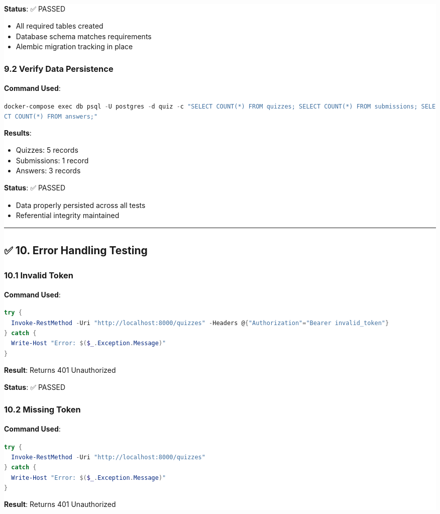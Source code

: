 **Status**: ✅ PASSED
- All required tables created
- Database schema matches requirements
- Alembic migration tracking in place

### 9.2 Verify Data Persistence

**Command Used**:
```powershell
docker-compose exec db psql -U postgres -d quiz -c "SELECT COUNT(*) FROM quizzes; SELECT COUNT(*) FROM submissions; SELECT COUNT(*) FROM answers;"
```

**Results**:
- Quizzes: 5 records
- Submissions: 1 record  
- Answers: 3 records

**Status**: ✅ PASSED
- Data properly persisted across all tests
- Referential integrity maintained

---

## ✅ 10. Error Handling Testing

### 10.1 Invalid Token

**Command Used**:
```powershell
try {
  Invoke-RestMethod -Uri "http://localhost:8000/quizzes" -Headers @{"Authorization"="Bearer invalid_token"}
} catch {
  Write-Host "Error: $($_.Exception.Message)"
}
```

**Result**: Returns 401 Unauthorized

**Status**: ✅ PASSED

### 10.2 Missing Token

**Command Used**:
```powershell
try {
  Invoke-RestMethod -Uri "http://localhost:8000/quizzes"
} catch {
  Write-Host "Error: $($_.Exception.Message)"
}
```

**Result**: Returns 401 Unauthorized
